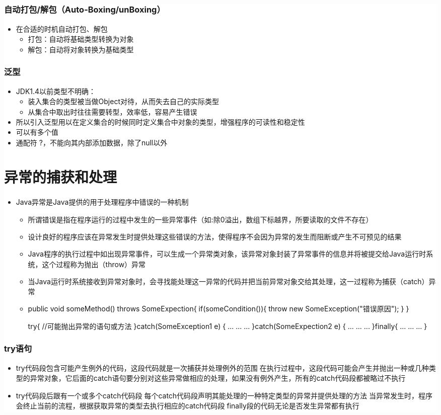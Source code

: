 ### 自动打包/解包（Auto-Boxing/unBoxing）

- 在合适的时机自动打包、解包
	- 打包：自动将基础类型转换为对象
	- 解包：自动将对象转换为基础类型

### 泛型

- JDK1.4以前类型不明确：
  - 装入集合的类型被当做Object对待，从而失去自己的实际类型
  - 从集合中取出时往往需要转型，效率低，容易产生错误
- 所以引入泛型用以在定义集合的时候同时定义集合中对象的类型，增强程序的可读性和稳定性
- 可以有多个值
- 通配符 ?，不能向其内部添加数据，除了null以外

# 异常的捕获和处理

- Java异常是Java提供的用于处理程序中错误的一种机制

	- 所谓错误是指在程序运行的过程中发生的一些异常事件（如:除0溢出，数组下标越界，所要读取的文件不存在）

	- 设计良好的程序应该在异常发生时提供处理这些错误的方法，使得程序不会因为异常的发生而阻断或产生不可预见的结果

	- Java程序的执行过程中如出现异常事件，可以生成一个异常类对象，该异常对象封装了异常事件的信息并将被提交给Java运行时系统，这个过程称为抛出（throw）异常

	- 当Java运行时系统接收到异常对象时，会寻找能处理这一异常的代码并把当前异常对象交给其处理，这一过程称为捕获（catch）异常

	- public void someMethod() throws SomeExpection{
		               if(someCondition()){
		               throw new SomeException("错误原因");
		          }
		}

		try{
		//可能抛出异常的语句或方法
		}catch(SomeException1 e)
		{
		    ... ... ...
		}catch(SomeExpection2 e)
		{
		    ... ... ...
		}finally{
		    ... ... ...
		}

### try语句

- try代码段包含可能产生例外的代码，这段代码就是一次捕获并处理例外的范围
	在执行过程中，这段代码可能会产生并抛出一种或几种类型的异常对象，它后面的catch语句要分别对这些异常做相应的处理，如果没有例外产生，所有的catch代码段都被略过不执行

- try代码段后跟有一个或多个catch代码段
	每个catch代码段声明其能处理的一种特定类型的异常并提供处理的方法
	当异常发生时，程序会终止当前的流程，根据获取异常的类型去执行相应的catch代码段
	finally段的代码无论是否发生异常都有执行 
